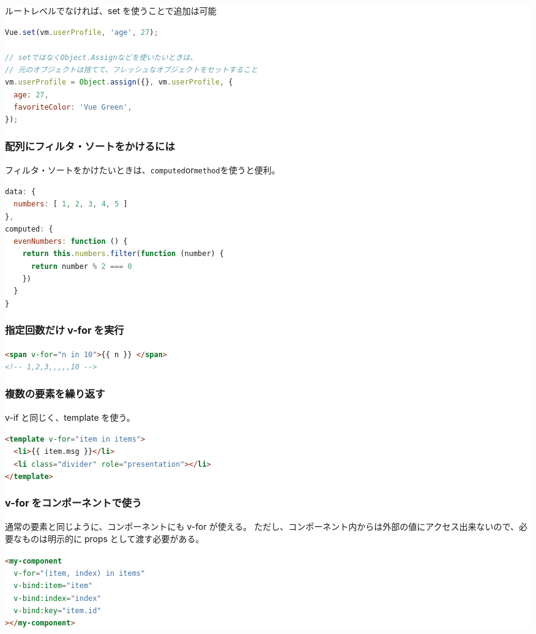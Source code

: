 ルートレベルでなければ、set を使うことで追加は可能

```js
Vue.set(vm.userProfile, 'age', 27);

// setではなくObject.Assignなどを使いたいときは、
// 元のオブジェクトは捨てて、フレッシュなオブジェクトをセットすること
vm.userProfile = Object.assign({}, vm.userProfile, {
  age: 27,
  favoriteColor: 'Vue Green',
});
```

### 配列にフィルタ・ソートをかけるには

フィルタ・ソートをかけたいときは、`computed`or`method`を使うと便利。

```js
data: {
  numbers: [ 1, 2, 3, 4, 5 ]
},
computed: {
  evenNumbers: function () {
    return this.numbers.filter(function (number) {
      return number % 2 === 0
    })
  }
}
```

### 指定回数だけ v-for を実行

```html
<span v-for="n in 10">{{ n }} </span>
<!-- 1,2,3,,,,,10 -->
```

### 複数の要素を繰り返す

v-if と同じく、template を使う。

```html
<template v-for="item in items">
  <li>{{ item.msg }}</li>
  <li class="divider" role="presentation"></li>
</template>
```

### v-for をコンポーネントで使う

通常の要素と同じように、コンポーネントにも v-for が使える。
ただし、コンポーネント内からは外部の値にアクセス出来ないので、必要なものは明示的に props として渡す必要がある。

```html
<my-component
  v-for="(item, index) in items"
  v-bind:item="item"
  v-bind:index="index"
  v-bind:key="item.id"
></my-component>
```
